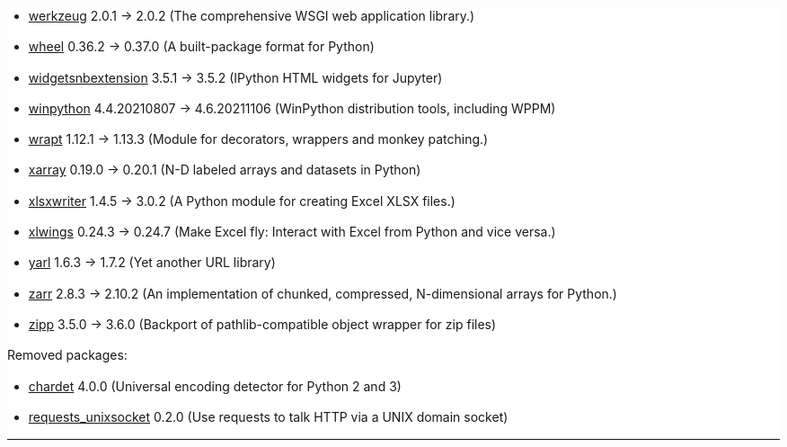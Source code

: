  * [werkzeug](https://pypi.org/project/werkzeug) 2.0.1 → 2.0.2 (The comprehensive WSGI web application library.)

  * [wheel](https://pypi.org/project/wheel) 0.36.2 → 0.37.0 (A built-package format for Python)

  * [widgetsnbextension](https://pypi.org/project/widgetsnbextension) 3.5.1 → 3.5.2 (IPython HTML widgets for Jupyter)

  * [winpython](http://winpython.github.io/) 4.4.20210807 → 4.6.20211106 (WinPython distribution tools, including WPPM)

  * [wrapt](https://pypi.org/project/wrapt) 1.12.1 → 1.13.3 (Module for decorators, wrappers and monkey patching.)

  * [xarray](https://pypi.org/project/xarray) 0.19.0 → 0.20.1 (N-D labeled arrays and datasets in Python)

  * [xlsxwriter](https://pypi.org/project/xlsxwriter) 1.4.5 → 3.0.2 (A Python module for creating Excel XLSX files.)

  * [xlwings](https://pypi.org/project/xlwings) 0.24.3 → 0.24.7 (Make Excel fly: Interact with Excel from Python and vice versa.)

  * [yarl](https://pypi.org/project/yarl) 1.6.3 → 1.7.2 (Yet another URL library)

  * [zarr](https://pypi.org/project/zarr) 2.8.3 → 2.10.2 (An implementation of chunked, compressed, N-dimensional arrays for Python.)

  * [zipp](https://pypi.org/project/zipp) 3.5.0 → 3.6.0 (Backport of pathlib-compatible object wrapper for zip files)



Removed packages:



  * [chardet](https://pypi.org/project/chardet) 4.0.0 (Universal encoding detector for Python 2 and 3)

  * [requests_unixsocket](https://pypi.org/project/requests_unixsocket) 0.2.0 (Use requests to talk HTTP via a UNIX domain socket)



* * *

